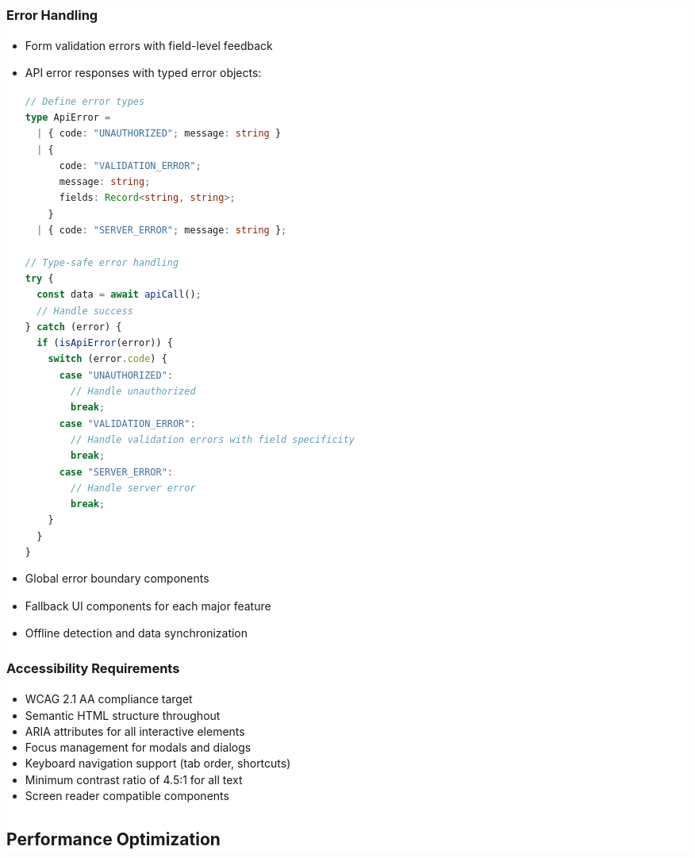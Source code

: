 ### Error Handling

- Form validation errors with field-level feedback
- API error responses with typed error objects:

  ```typescript
  // Define error types
  type ApiError =
    | { code: "UNAUTHORIZED"; message: string }
    | {
        code: "VALIDATION_ERROR";
        message: string;
        fields: Record<string, string>;
      }
    | { code: "SERVER_ERROR"; message: string };

  // Type-safe error handling
  try {
    const data = await apiCall();
    // Handle success
  } catch (error) {
    if (isApiError(error)) {
      switch (error.code) {
        case "UNAUTHORIZED":
          // Handle unauthorized
          break;
        case "VALIDATION_ERROR":
          // Handle validation errors with field specificity
          break;
        case "SERVER_ERROR":
          // Handle server error
          break;
      }
    }
  }
  ```

- Global error boundary components
- Fallback UI components for each major feature
- Offline detection and data synchronization

### Accessibility Requirements

- WCAG 2.1 AA compliance target
- Semantic HTML structure throughout
- ARIA attributes for all interactive elements
- Focus management for modals and dialogs
- Keyboard navigation support (tab order, shortcuts)
- Minimum contrast ratio of 4.5:1 for all text
- Screen reader compatible components

## Performance Optimization
